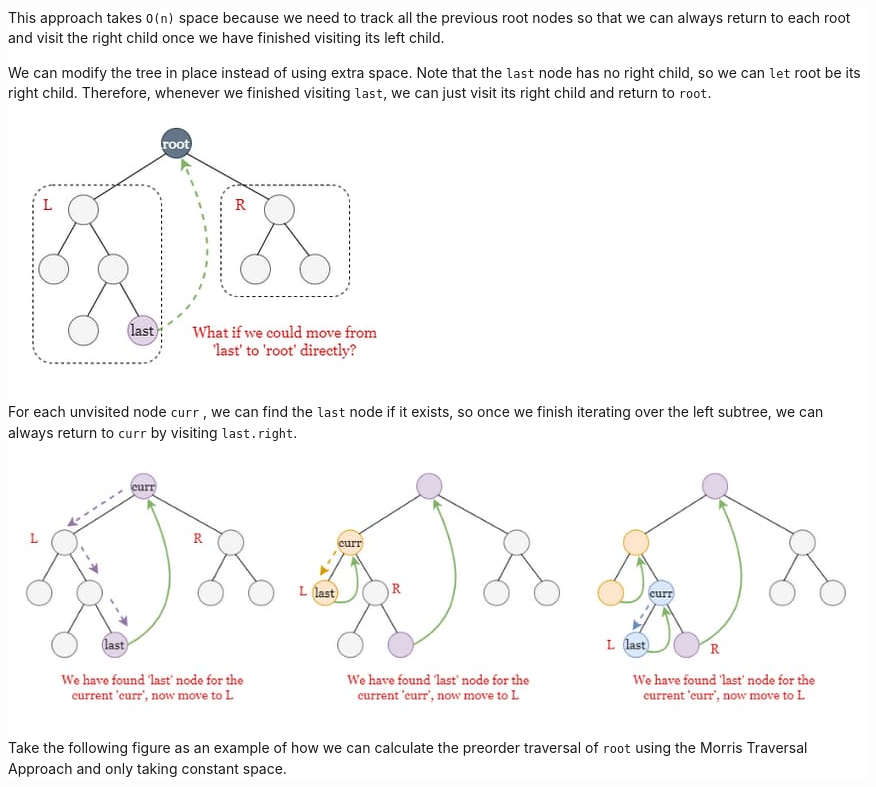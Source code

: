 This approach takes `O(n)` space because we need to track all the previous root nodes so that we can always return to each root and visit the right child once we have finished visiting its left child.

We can modify the tree in place instead of using extra space. Note that the `last` node has no right child, so we can `let` root be its right child. Therefore, whenever we finished visiting `last`, we can just visit its right child and return to `root`.

![](img/144-7.jpg)

For each unvisited node `curr` , we can find the `last` node if it exists, so once we finish iterating over the left subtree, we can always return to `curr` by visiting `last.right`.

![](img/144-8.jpg)

Take the following figure as an example of how we can calculate the preorder traversal of `root` using the Morris Traversal Approach and only taking constant space.
